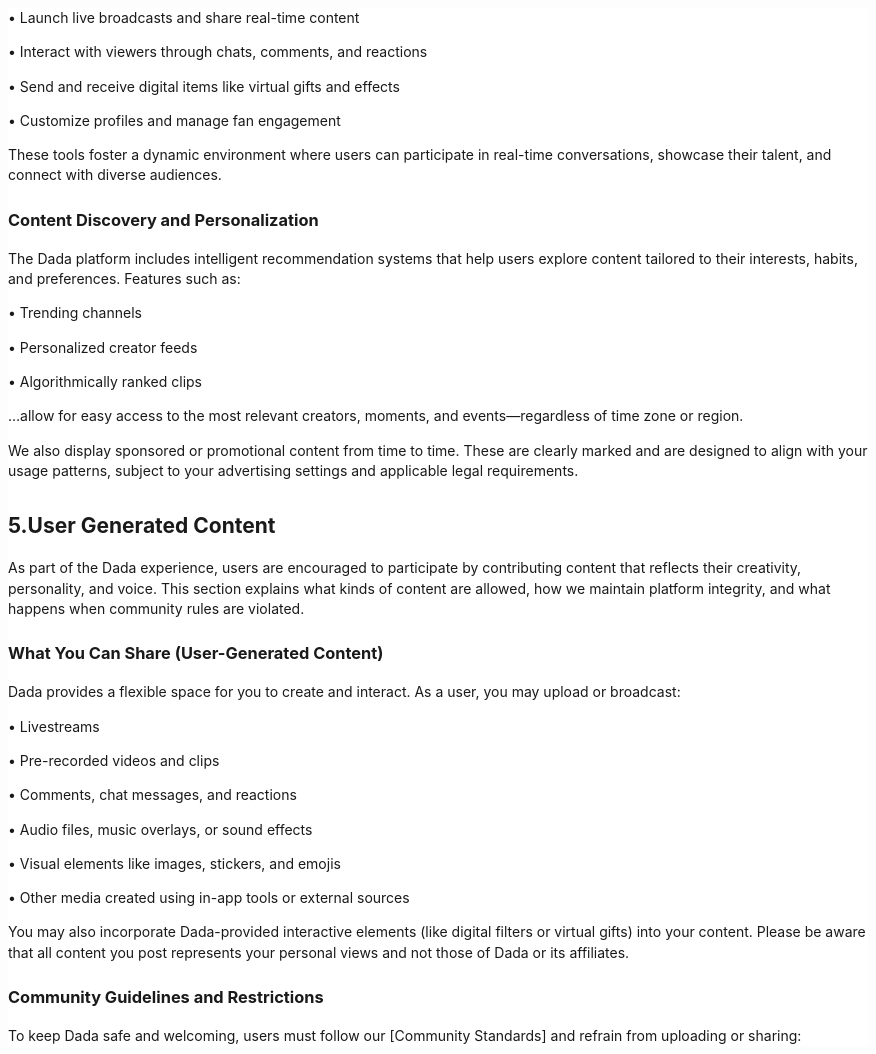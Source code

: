 • Launch live broadcasts and share real-time content

• Interact with viewers through chats, comments, and reactions

• Send and receive digital items like virtual gifts and effects

• Customize profiles and manage fan engagement

These tools foster a dynamic environment where users can participate in real-time conversations, showcase their talent, and connect with diverse audiences.

### **Content Discovery and Personalization**

The Dada platform includes intelligent recommendation systems that help users explore content tailored to their interests, habits, and preferences. Features such as:

• Trending channels

• Personalized creator feeds

• Algorithmically ranked clips

…allow for easy access to the most relevant creators, moments, and events—regardless of time zone or region.

We also display sponsored or promotional content from time to time. These are clearly marked and are designed to align with your usage patterns, subject to your advertising settings and applicable legal requirements.

## **5.User Generated Content**

As part of the Dada experience, users are encouraged to participate by contributing content that reflects their creativity, personality, and voice. This section explains what kinds of content are allowed, how we maintain platform integrity, and what happens when community rules are violated.

### **What You Can Share (User-Generated Content)**

Dada provides a flexible space for you to create and interact. As a user, you may upload or broadcast:

• Livestreams

• Pre-recorded videos and clips

• Comments, chat messages, and reactions

• Audio files, music overlays, or sound effects

• Visual elements like images, stickers, and emojis

• Other media created using in-app tools or external sources

You may also incorporate Dada-provided interactive elements (like digital filters or virtual gifts) into your content. Please be aware that all content you post represents your personal views and not those of Dada or its affiliates.

### **Community Guidelines and Restrictions**

To keep Dada safe and welcoming, users must follow our [Community Standards] and refrain from uploading or sharing:
